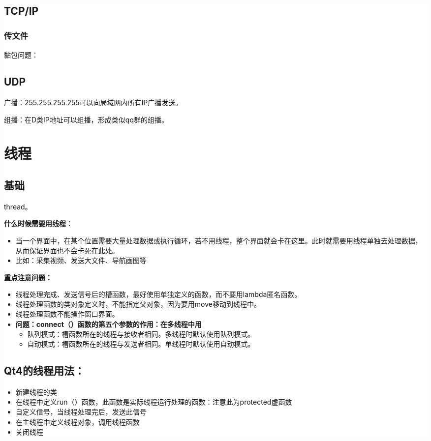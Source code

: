 ## TCP/IP





### 传文件

黏包问题：





## UDP



广播：255.255.255.255可以向局域网内所有IP广播发送。

组播：在D类IP地址可以组播，形成类似qq群的组播。



# 线程

## 基础

thread。

**什么时候需要用线程**：

- 当一个界面中，在某个位置需要大量处理数据或执行循环，若不用线程，整个界面就会卡在这里。此时就需要用线程单独去处理数据，从而保证界面也不会卡死在此处。
- 比如：采集视频、发送大文件、导航画图等





**重点注意问题：**

- 线程处理完成、发送信号后的槽函数，最好使用单独定义的函数，而不要用lambda匿名函数。
- 线程处理函数的类对象定义时，不能指定父对象，因为要用move移动到线程中。
- 线程处理函数不能操作窗口界面。
- **问题：connect（）函数的第五个参数的作用：在多线程中用**
  - 队列模式：槽函数所在的线程与接收者相同。多线程时默认使用队列模式。
  - 自动模式：槽函数所在的线程与发送者相同。单线程时默认使用自动模式。



## Qt4的线程用法：

- 新建线程的类
- 在线程中定义run（）函数，此函数是实际线程运行处理的函数：注意此为protected虚函数
- 自定义信号，当线程处理完后，发送此信号
- 在主线程中定义线程对象，调用线程函数
- 关闭线程


